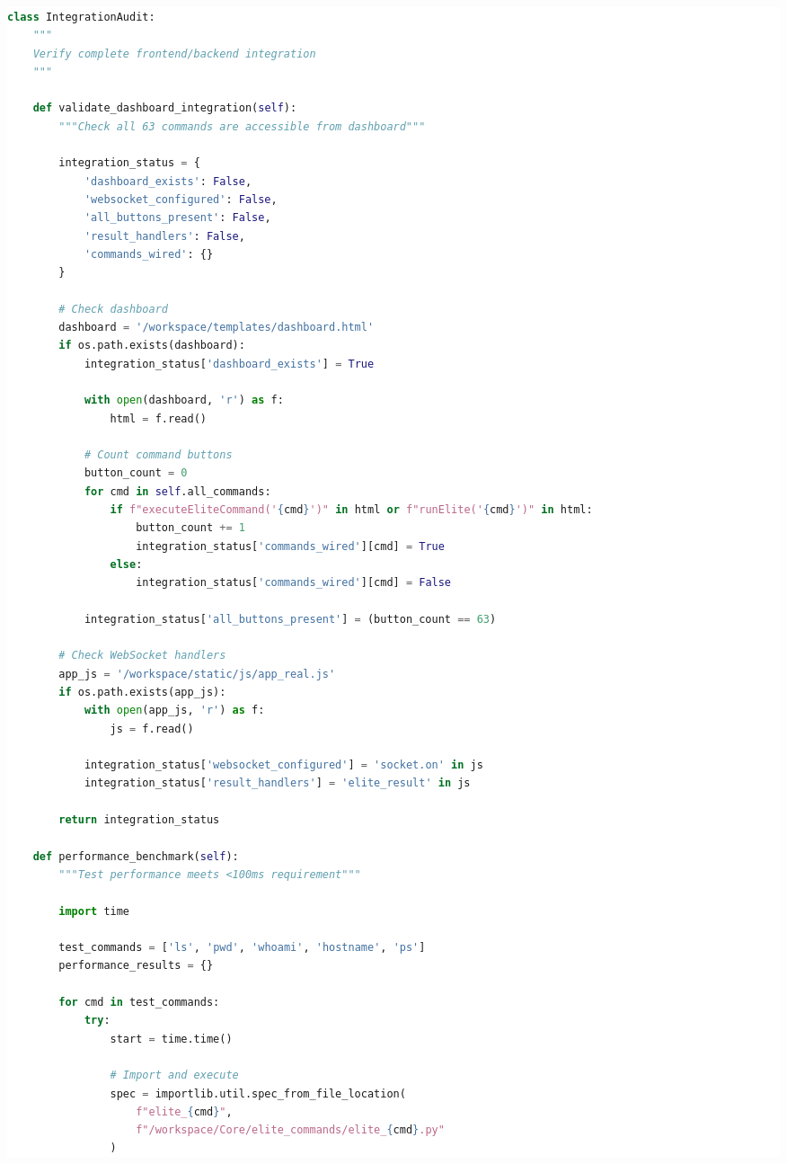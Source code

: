 ```python
class IntegrationAudit:
    """
    Verify complete frontend/backend integration
    """
    
    def validate_dashboard_integration(self):
        """Check all 63 commands are accessible from dashboard"""
        
        integration_status = {
            'dashboard_exists': False,
            'websocket_configured': False,
            'all_buttons_present': False,
            'result_handlers': False,
            'commands_wired': {}
        }
        
        # Check dashboard
        dashboard = '/workspace/templates/dashboard.html'
        if os.path.exists(dashboard):
            integration_status['dashboard_exists'] = True
            
            with open(dashboard, 'r') as f:
                html = f.read()
            
            # Count command buttons
            button_count = 0
            for cmd in self.all_commands:
                if f"executeEliteCommand('{cmd}')" in html or f"runElite('{cmd}')" in html:
                    button_count += 1
                    integration_status['commands_wired'][cmd] = True
                else:
                    integration_status['commands_wired'][cmd] = False
            
            integration_status['all_buttons_present'] = (button_count == 63)
        
        # Check WebSocket handlers
        app_js = '/workspace/static/js/app_real.js'
        if os.path.exists(app_js):
            with open(app_js, 'r') as f:
                js = f.read()
            
            integration_status['websocket_configured'] = 'socket.on' in js
            integration_status['result_handlers'] = 'elite_result' in js
        
        return integration_status
    
    def performance_benchmark(self):
        """Test performance meets <100ms requirement"""
        
        import time
        
        test_commands = ['ls', 'pwd', 'whoami', 'hostname', 'ps']
        performance_results = {}
        
        for cmd in test_commands:
            try:
                start = time.time()
                
                # Import and execute
                spec = importlib.util.spec_from_file_location(
                    f"elite_{cmd}",
                    f"/workspace/Core/elite_commands/elite_{cmd}.py"
                )
```